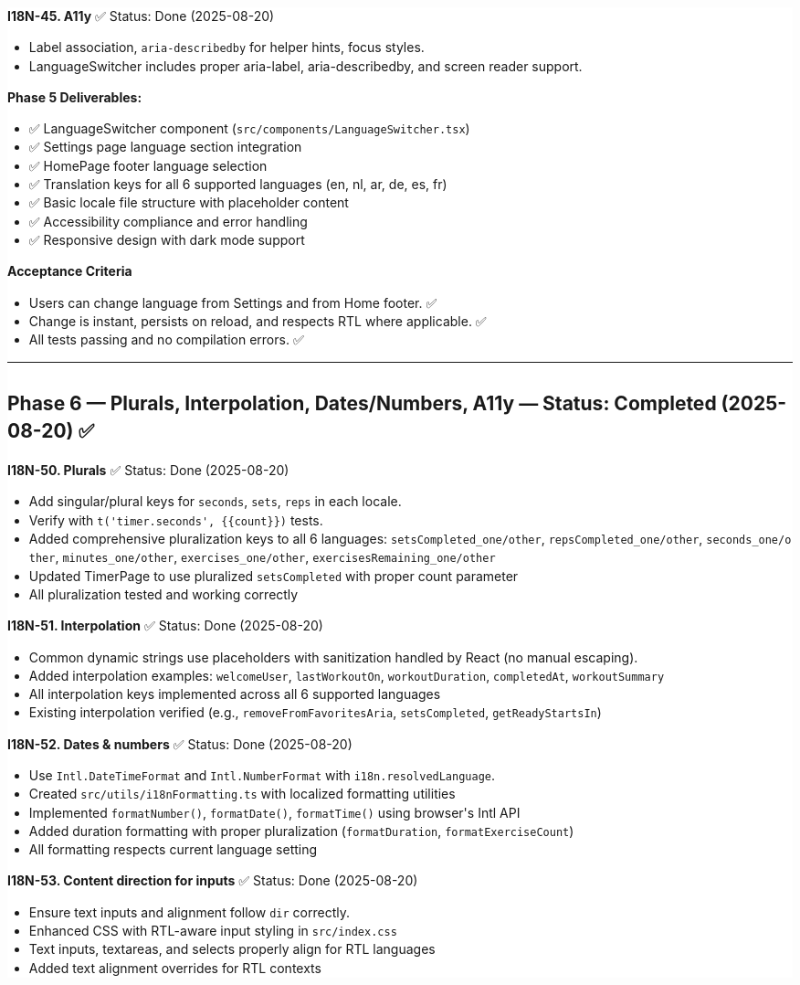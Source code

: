 **I18N-45. A11y** ✅
Status: Done (2025-08-20)
- Label association, `aria-describedby` for helper hints, focus styles.
- LanguageSwitcher includes proper aria-label, aria-describedby, and screen reader support.

**Phase 5 Deliverables:**
- ✅ LanguageSwitcher component (`src/components/LanguageSwitcher.tsx`)
- ✅ Settings page language section integration
- ✅ HomePage footer language selection
- ✅ Translation keys for all 6 supported languages (en, nl, ar, de, es, fr)
- ✅ Basic locale file structure with placeholder content
- ✅ Accessibility compliance and error handling
- ✅ Responsive design with dark mode support

**Acceptance Criteria**
- Users can change language from Settings and from Home footer. ✅
- Change is instant, persists on reload, and respects RTL where applicable. ✅
- All tests passing and no compilation errors. ✅

---

## Phase 6 — Plurals, Interpolation, Dates/Numbers, A11y — Status: Completed (2025-08-20) ✅

**I18N-50. Plurals** ✅
Status: Done (2025-08-20)
- Add singular/plural keys for `seconds`, `sets`, `reps` in each locale.
- Verify with `t('timer.seconds', {{count}})` tests.
- Added comprehensive pluralization keys to all 6 languages: `setsCompleted_one/other`, `repsCompleted_one/other`, `seconds_one/other`, `minutes_one/other`, `exercises_one/other`, `exercisesRemaining_one/other`
- Updated TimerPage to use pluralized `setsCompleted` with proper count parameter
- All pluralization tested and working correctly

**I18N-51. Interpolation** ✅
Status: Done (2025-08-20)
- Common dynamic strings use placeholders with sanitization handled by React (no manual escaping).
- Added interpolation examples: `welcomeUser`, `lastWorkoutOn`, `workoutDuration`, `completedAt`, `workoutSummary`
- All interpolation keys implemented across all 6 supported languages
- Existing interpolation verified (e.g., `removeFromFavoritesAria`, `setsCompleted`, `getReadyStartsIn`)

**I18N-52. Dates & numbers** ✅
Status: Done (2025-08-20)
- Use `Intl.DateTimeFormat` and `Intl.NumberFormat` with `i18n.resolvedLanguage`.
- Created `src/utils/i18nFormatting.ts` with localized formatting utilities
- Implemented `formatNumber()`, `formatDate()`, `formatTime()` using browser's Intl API
- Added duration formatting with proper pluralization (`formatDuration`, `formatExerciseCount`)
- All formatting respects current language setting

**I18N-53. Content direction for inputs** ✅
Status: Done (2025-08-20)
- Ensure text inputs and alignment follow `dir` correctly.
- Enhanced CSS with RTL-aware input styling in `src/index.css`
- Text inputs, textareas, and selects properly align for RTL languages
- Added text alignment overrides for RTL contexts
